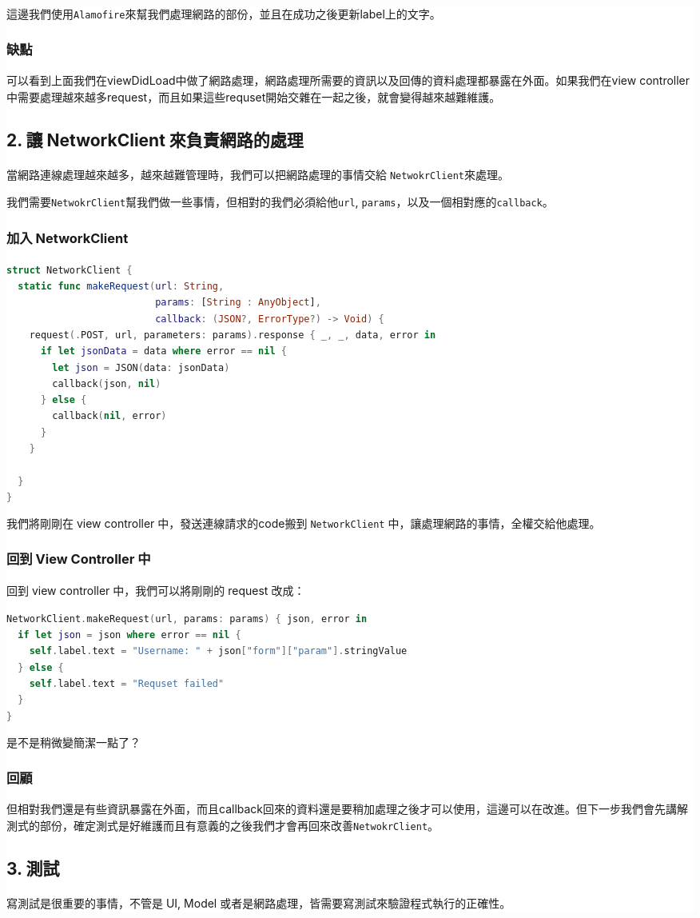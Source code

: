 這邊我們使用`Alamofire`來幫我們處理網路的部份，並且在成功之後更新label上的文字。

### 缺點
可以看到上面我們在viewDidLoad中做了網路處理，網路處理所需要的資訊以及回傳的資料處理都暴露在外面。如果我們在view controller中需要處理越來越多request，而且如果這些requset開始交雜在一起之後，就會變得越來越難維護。

## 2. 讓 NetworkClient 來負責網路的處理
當網路連線處理越來越多，越來越難管理時，我們可以把網路處理的事情交給 `NetwokrClient`來處理。

我們需要`NetwokrClient`幫我們做一些事情，但相對的我們必須給他`url`, `params`，以及一個相對應的`callback`。

### 加入 NetworkClient
```swift
struct NetworkClient {
  static func makeRequest(url: String,
                          params: [String : AnyObject],
                          callback: (JSON?, ErrorType?) -> Void) {
    request(.POST, url, parameters: params).response { _, _, data, error in
      if let jsonData = data where error == nil {
        let json = JSON(data: jsonData)
        callback(json, nil)
      } else {
        callback(nil, error)
      }
    }
    
  }
}
```
我們將剛剛在 view controller 中，發送連線請求的code搬到 `NetworkClient` 中，讓處理網路的事情，全權交給他處理。

### 回到 View Controller 中
回到 view controller 中，我們可以將剛剛的 request 改成：

```swift
NetworkClient.makeRequest(url, params: params) { json, error in
  if let json = json where error == nil {
    self.label.text = "Username: " + json["form"]["param"].stringValue
  } else {
    self.label.text = "Requset failed"
  }
}
```

是不是稍微變簡潔一點了？

### 回顧
但相對我們還是有些資訊暴露在外面，而且callback回來的資料還是要稍加處理之後才可以使用，這邊可以在改進。但下一步我們會先講解測式的部份，確定測式是好維護而且有意義的之後我們才會再回來改善`NetwokrClient`。

## 3. 測試
寫測試是很重要的事情，不管是 UI, Model 或者是網路處理，皆需要寫測試來驗證程式執行的正確性。
